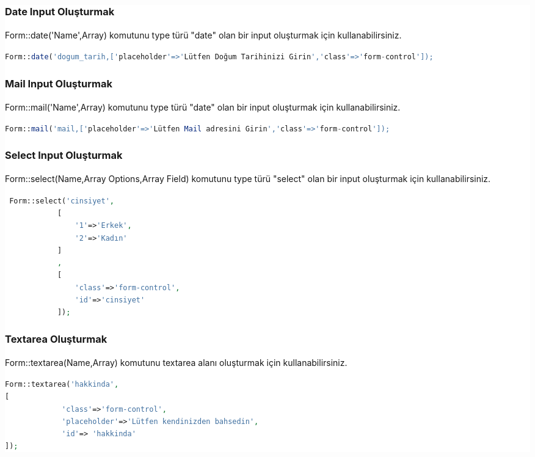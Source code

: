 <a href="#input-date"></a>
### Date Input Oluşturmak

Form::date('Name',Array) komutunu 
type türü "date" olan bir input oluşturmak için kullanabilirsiniz.

```php
Form::date('dogum_tarih,['placeholder'=>'Lütfen Doğum Tarihinizi Girin','class'=>'form-control']);
```



<a href="#input-mail"></a>
### Mail Input Oluşturmak

Form::mail('Name',Array) komutunu
type türü "date" olan bir input oluşturmak için kullanabilirsiniz.

```php
Form::mail('mail,['placeholder'=>'Lütfen Mail adresini Girin','class'=>'form-control']);
```

<a href="#input-select"></a>
### Select Input Oluşturmak

Form::select(Name,Array Options,Array Field) komutunu
type türü "select" olan bir input oluşturmak için kullanabilirsiniz.

```php
 Form::select('cinsiyet',
            [
                '1'=>'Erkek',
                '2'=>'Kadın'
            ]
            ,
            [
                'class'=>'form-control',
                'id'=>'cinsiyet'
            ]);
```

<a href="#textarea"></a>
### Textarea Oluşturmak

Form::textarea(Name,Array) komutunu
textarea alanı oluşturmak için kullanabilirsiniz.

```php
Form::textarea('hakkinda',
[
             'class'=>'form-control',
             'placeholder'=>'Lütfen kendinizden bahsedin',
             'id'=> 'hakkinda'
]);
```
